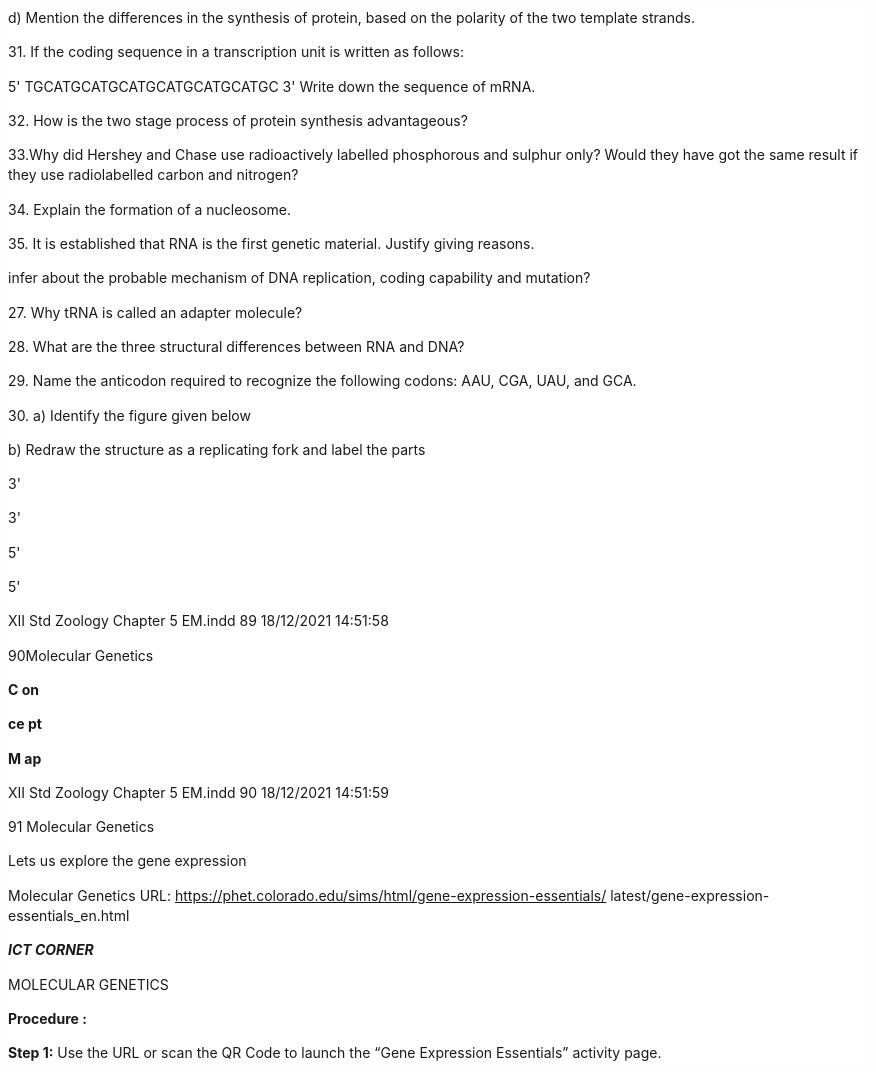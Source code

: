 d) Mention the differences in the synthesis of protein, based on the polarity of the two template strands.

31\. If the coding sequence in a transcription unit is written as follows:

5' TGCATGCATGCATGCATGCATGCATGC 3' Write down the sequence of mRNA.

32\. How is the two stage process of protein synthesis advantageous?

33.Why did Hershey and Chase use radioactively labelled phosphorous and sulphur only? Would they have got the same result if they use radiolabelled carbon and nitrogen?

34\. Explain the formation of a nucleosome.

35\. It is established that RNA is the first genetic material. Justify giving reasons.

infer about the probable mechanism of DNA replication, coding capability and mutation?

27\. Why tRNA is called an adapter molecule?

28\. What are the three structural differences between RNA and DNA?

29\. Name the anticodon required to recognize the following codons: AAU, CGA, UAU, and GCA.

30\. a) Identify the figure given below

b) Redraw the structure as a replicating fork and label the parts

3'

3'

5'

5'

XII Std Zoology Chapter 5 EM.indd 89 18/12/2021 14:51:58

  

90Molecular Genetics

**C on**

**ce pt**

**M ap**

XII Std Zoology Chapter 5 EM.indd 90 18/12/2021 14:51:59

  

91 Molecular Genetics

Lets us explore the gene expression

Molecular Genetics URL: https://phet.colorado.edu/sims/html/gene-expression-essentials/ latest/gene-expression-essentials\_en.html

**_ICT CORNER_**

MOLECULAR GENETICS

**Procedure :**

**Step 1:** Use the URL or scan the QR Code to launch the “Gene Expression Essentials” activity page.
